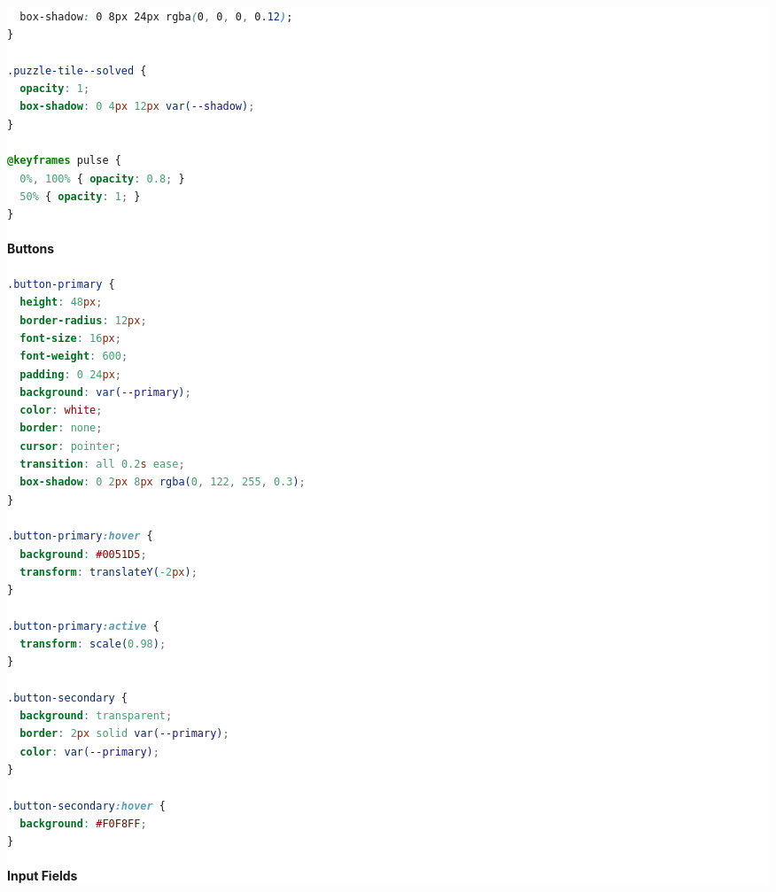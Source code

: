 ```css
  box-shadow: 0 8px 24px rgba(0, 0, 0, 0.12);
}

.puzzle-tile--solved {
  opacity: 1;
  box-shadow: 0 4px 12px var(--shadow);
}

@keyframes pulse {
  0%, 100% { opacity: 0.8; }
  50% { opacity: 1; }
}
```

#### Buttons

```css
.button-primary {
  height: 48px;
  border-radius: 12px;
  font-size: 16px;
  font-weight: 600;
  padding: 0 24px;
  background: var(--primary);
  color: white;
  border: none;
  cursor: pointer;
  transition: all 0.2s ease;
  box-shadow: 0 2px 8px rgba(0, 122, 255, 0.3);
}

.button-primary:hover {
  background: #0051D5;
  transform: translateY(-2px);
}

.button-primary:active {
  transform: scale(0.98);
}

.button-secondary {
  background: transparent;
  border: 2px solid var(--primary);
  color: var(--primary);
}

.button-secondary:hover {
  background: #F0F8FF;
}
```

#### Input Fields
